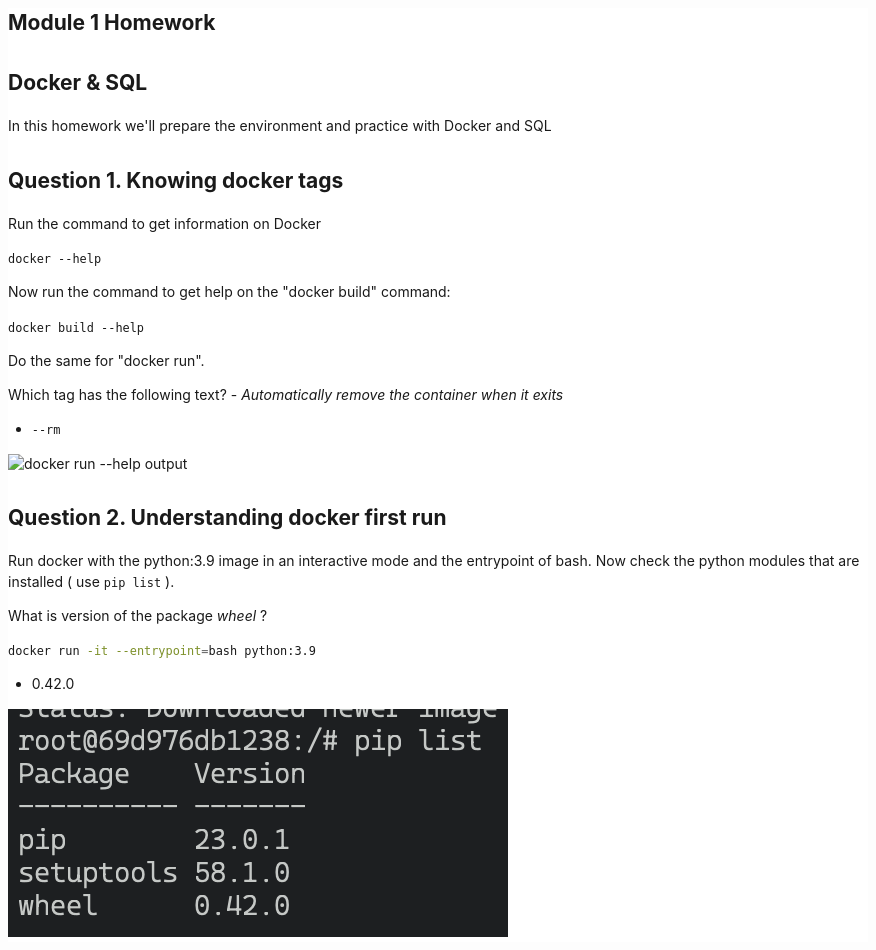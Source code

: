 ## Module 1 Homework

## Docker & SQL

In this homework we'll prepare the environment 
and practice with Docker and SQL


## Question 1. Knowing docker tags

Run the command to get information on Docker 

```docker --help```

Now run the command to get help on the "docker build" command:

```docker build --help```

Do the same for "docker run".

Which tag has the following text? - *Automatically remove the container when it exits* 

- `--rm`

![docker run --help output](../../assets/module_1/homework/docker_run_--help.png "docker run --help output")


## Question 2. Understanding docker first run 

Run docker with the python:3.9 image in an interactive mode and the entrypoint of bash.
Now check the python modules that are installed ( use ```pip list``` ). 

What is version of the package *wheel* ?

``` bash
docker run -it --entrypoint=bash python:3.9
```

- 0.42.0

![wheel version](../../assets/module_1/homework/pip_list.png "wheel version")
